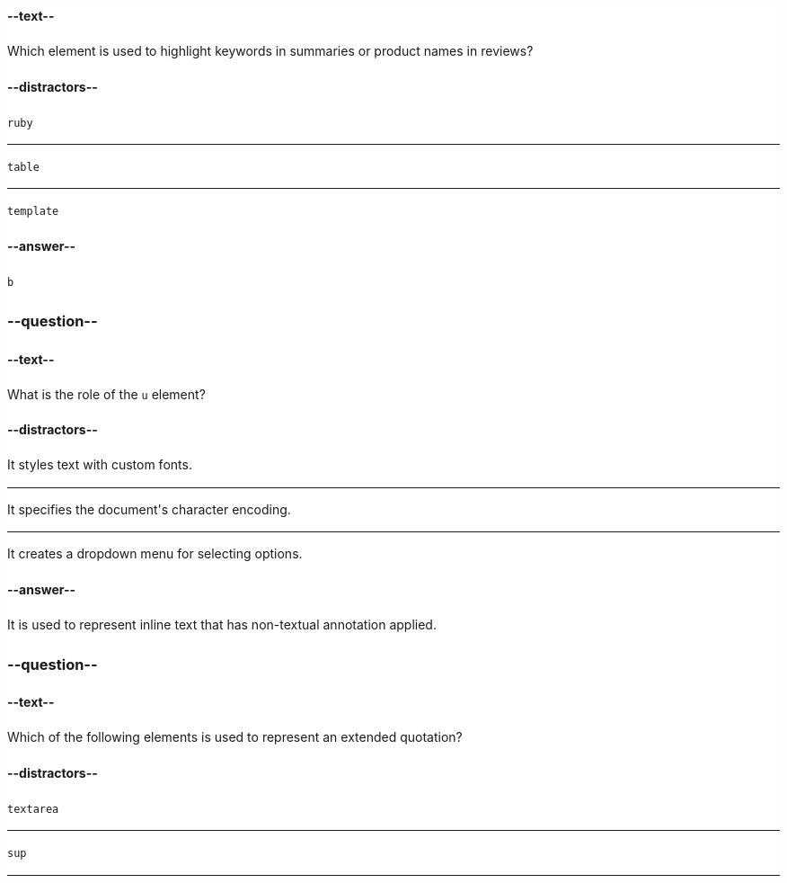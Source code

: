 #### --text--

Which element is used to highlight keywords in summaries or product names in reviews?

#### --distractors--

`ruby`

---

`table`

---

`template`

#### --answer--

`b`

### --question--

#### --text--

What is the role of the `u` element?

#### --distractors--

It styles text with custom fonts.

---

It specifies the document's character encoding.

---

It creates a dropdown menu for selecting options.

#### --answer--

It is used to represent inline text that has non-textual annotation applied.

### --question--

#### --text--

Which of the following elements is used to represent an extended quotation?

#### --distractors--

`textarea`

---

`sup`

---
